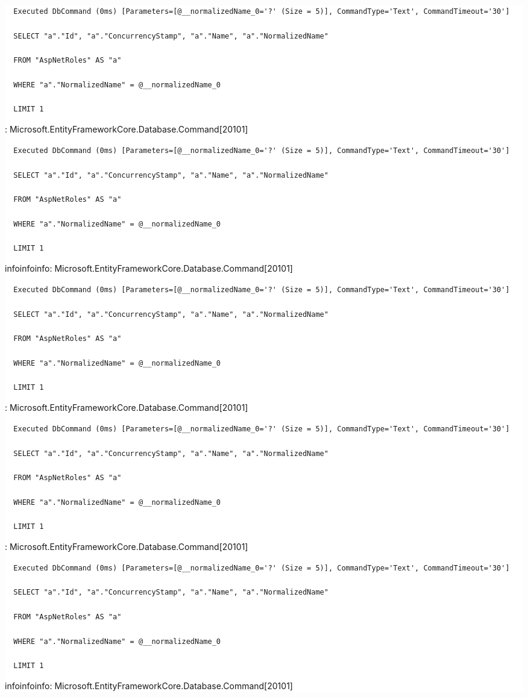       Executed DbCommand (0ms) [Parameters=[@__normalizedName_0='?' (Size = 5)], CommandType='Text', CommandTimeout='30']

      SELECT "a"."Id", "a"."ConcurrencyStamp", "a"."Name", "a"."NormalizedName"

      FROM "AspNetRoles" AS "a"

      WHERE "a"."NormalizedName" = @__normalizedName_0

      LIMIT 1

: Microsoft.EntityFrameworkCore.Database.Command[20101]

      Executed DbCommand (0ms) [Parameters=[@__normalizedName_0='?' (Size = 5)], CommandType='Text', CommandTimeout='30']

      SELECT "a"."Id", "a"."ConcurrencyStamp", "a"."Name", "a"."NormalizedName"

      FROM "AspNetRoles" AS "a"

      WHERE "a"."NormalizedName" = @__normalizedName_0

      LIMIT 1

infoinfoinfo: Microsoft.EntityFrameworkCore.Database.Command[20101]

      Executed DbCommand (0ms) [Parameters=[@__normalizedName_0='?' (Size = 5)], CommandType='Text', CommandTimeout='30']

      SELECT "a"."Id", "a"."ConcurrencyStamp", "a"."Name", "a"."NormalizedName"

      FROM "AspNetRoles" AS "a"

      WHERE "a"."NormalizedName" = @__normalizedName_0

      LIMIT 1

: Microsoft.EntityFrameworkCore.Database.Command[20101]

      Executed DbCommand (0ms) [Parameters=[@__normalizedName_0='?' (Size = 5)], CommandType='Text', CommandTimeout='30']

      SELECT "a"."Id", "a"."ConcurrencyStamp", "a"."Name", "a"."NormalizedName"

      FROM "AspNetRoles" AS "a"

      WHERE "a"."NormalizedName" = @__normalizedName_0

      LIMIT 1

: Microsoft.EntityFrameworkCore.Database.Command[20101]

      Executed DbCommand (0ms) [Parameters=[@__normalizedName_0='?' (Size = 5)], CommandType='Text', CommandTimeout='30']

      SELECT "a"."Id", "a"."ConcurrencyStamp", "a"."Name", "a"."NormalizedName"

      FROM "AspNetRoles" AS "a"

      WHERE "a"."NormalizedName" = @__normalizedName_0

      LIMIT 1

infoinfoinfo: Microsoft.EntityFrameworkCore.Database.Command[20101]
